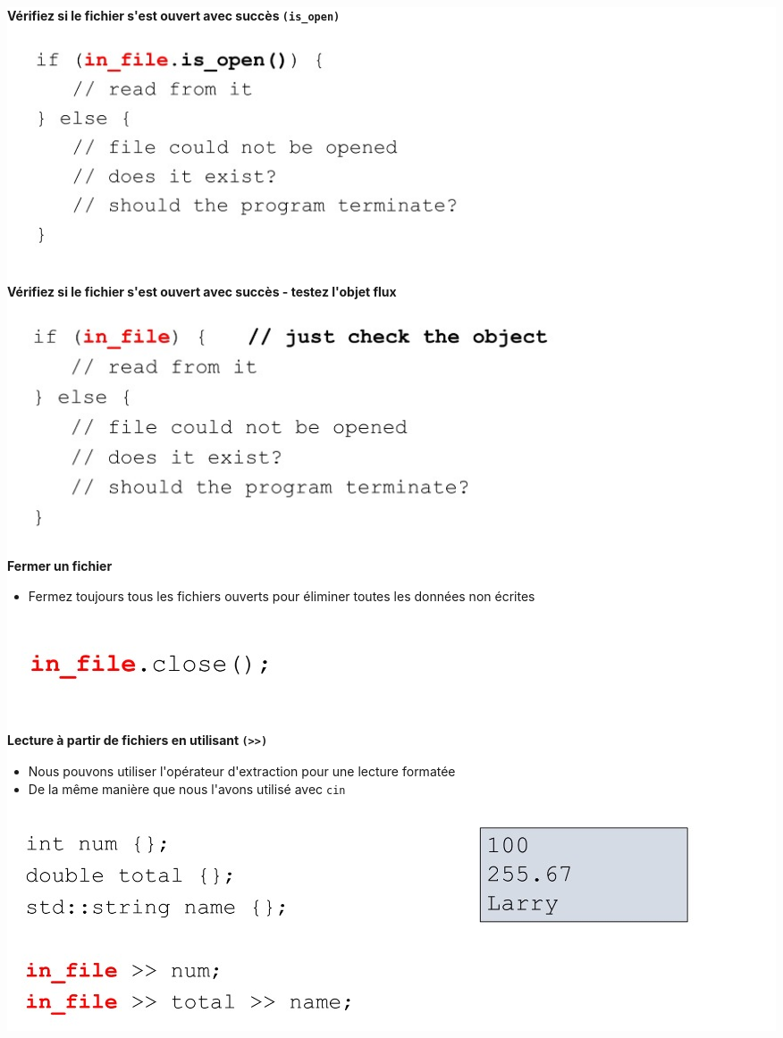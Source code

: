 **Vérifiez si le fichier s'est ouvert avec succès `(is_open)`**

![I/O_and_Streams](images/image33a.jpeg)

**Vérifiez si le fichier s'est ouvert avec succès - testez l'objet flux**

![I/O_and_Streams](images/image33.jpeg)

**Fermer un fichier**
+ Fermez toujours tous les fichiers ouverts pour éliminer toutes les données non écrites

![I/O_and_Streams](images/image34.jpeg)

**Lecture à partir de fichiers en utilisant `(>>)`**
+ Nous pouvons utiliser l'opérateur d'extraction pour une lecture formatée
+ De la même manière que nous l'avons utilisé avec `cin`

![I/O_and_Streams](images/image35.jpeg)
